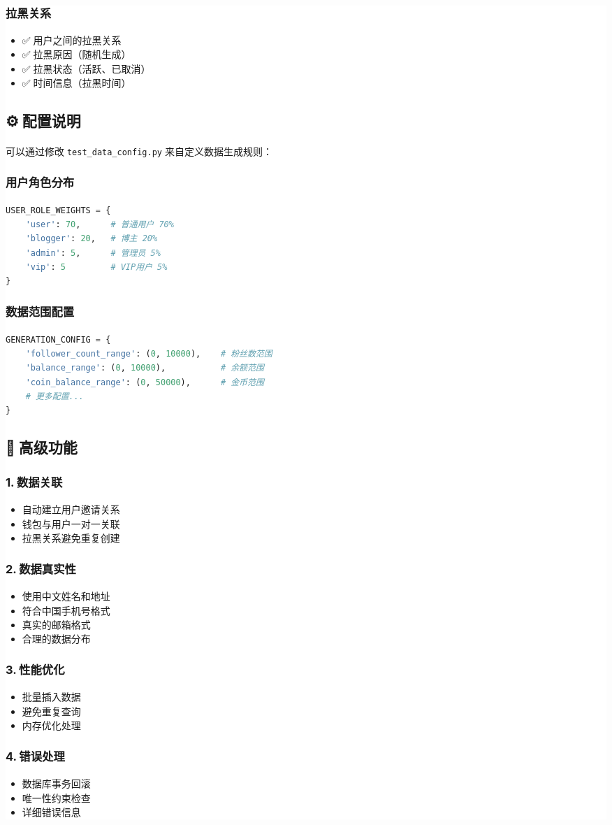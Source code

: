 ### 拉黑关系
- ✅ 用户之间的拉黑关系
- ✅ 拉黑原因（随机生成）
- ✅ 拉黑状态（活跃、已取消）
- ✅ 时间信息（拉黑时间）

## ⚙️ 配置说明

可以通过修改 `test_data_config.py` 来自定义数据生成规则：

### 用户角色分布
```python
USER_ROLE_WEIGHTS = {
    'user': 70,      # 普通用户 70%
    'blogger': 20,   # 博主 20%
    'admin': 5,      # 管理员 5%
    'vip': 5         # VIP用户 5%
}
```

### 数据范围配置
```python
GENERATION_CONFIG = {
    'follower_count_range': (0, 10000),    # 粉丝数范围
    'balance_range': (0, 10000),           # 余额范围
    'coin_balance_range': (0, 50000),      # 金币范围
    # 更多配置...
}
```

## 🔧 高级功能

### 1. 数据关联
- 自动建立用户邀请关系
- 钱包与用户一对一关联
- 拉黑关系避免重复创建

### 2. 数据真实性
- 使用中文姓名和地址
- 符合中国手机号格式
- 真实的邮箱格式
- 合理的数据分布

### 3. 性能优化
- 批量插入数据
- 避免重复查询
- 内存优化处理

### 4. 错误处理
- 数据库事务回滚
- 唯一性约束检查
- 详细错误信息
